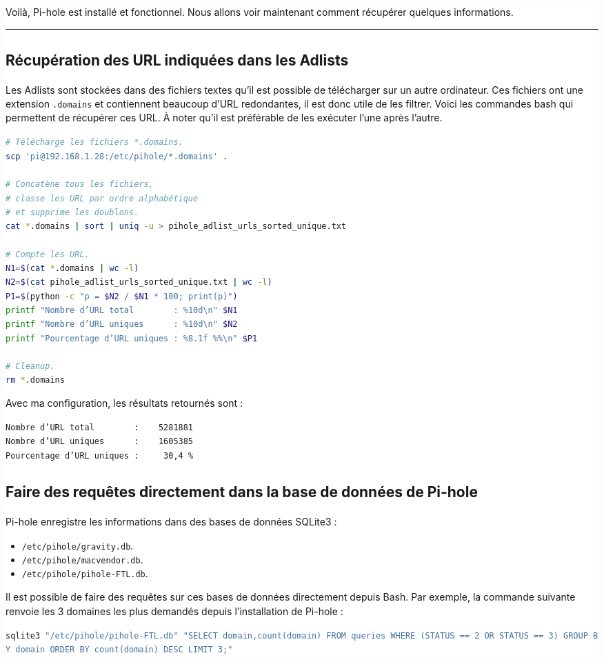Voilà, Pi-hole est installé et fonctionnel. Nous allons voir maintenant comment récupérer quelques informations.

---

## Récupération des URL indiquées dans les Adlists

Les Adlists sont stockées dans des fichiers textes qu’il est possible de télécharger sur un autre ordinateur. Ces fichiers ont une extension `.domains` et contiennent beaucoup d’URL redondantes, il est donc utile de les filtrer. Voici les commandes bash qui permettent de récupérer ces URL. À noter qu’il est préférable de les exécuter l’une après l’autre.

```bash
# Télécharge les fichiers *.domains.
scp 'pi@192.168.1.28:/etc/pihole/*.domains' .

# Concatène tous les fichiers,
# classe les URL par ordre alphabétique
# et supprime les doublons.
cat *.domains | sort | uniq -u > pihole_adlist_urls_sorted_unique.txt

# Compte les URL.
N1=$(cat *.domains | wc -l)
N2=$(cat pihole_adlist_urls_sorted_unique.txt | wc -l)
P1=$(python -c "p = $N2 / $N1 * 100; print(p)")
printf "Nombre d’URL total        : %10d\n" $N1
printf "Nombre d’URL uniques      : %10d\n" $N2
printf "Pourcentage d’URL uniques : %8.1f %%\n" $P1

# Cleanup.
rm *.domains
```

Avec ma configuration, les résultats retournés sont :

```bash
Nombre d’URL total        :    5281881
Nombre d’URL uniques      :    1605385
Pourcentage d’URL uniques :     30,4 %
```

## Faire des requêtes directement dans la base de données de Pi-hole

Pi-hole enregistre les informations dans des bases de données SQLite3 :

-   `/etc/pihole/gravity.db`.
-   `/etc/pihole/macvendor.db`.
-   `/etc/pihole/pihole-FTL.db`.

Il est possible de faire des requêtes sur ces bases de données directement depuis Bash. Par exemple, la commande suivante renvoie les 3 domaines les plus demandés depuis l’installation de Pi-hole :

```bash
sqlite3 "/etc/pihole/pihole-FTL.db" "SELECT domain,count(domain) FROM queries WHERE (STATUS == 2 OR STATUS == 3) GROUP BY domain ORDER BY count(domain) DESC LIMIT 3;"
```
